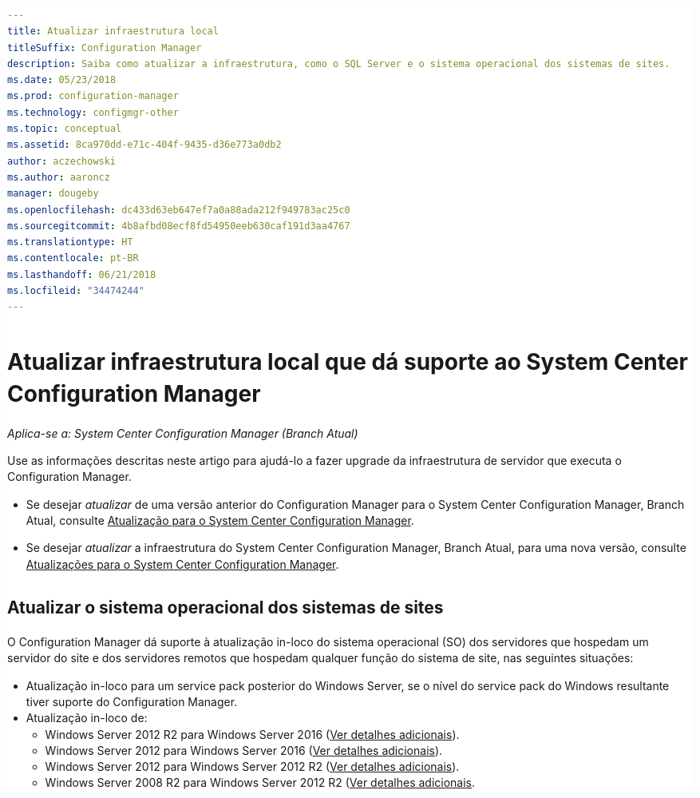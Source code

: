 ```yaml
---
title: Atualizar infraestrutura local
titleSuffix: Configuration Manager
description: Saiba como atualizar a infraestrutura, como o SQL Server e o sistema operacional dos sistemas de sites.
ms.date: 05/23/2018
ms.prod: configuration-manager
ms.technology: configmgr-other
ms.topic: conceptual
ms.assetid: 8ca970dd-e71c-404f-9435-d36e773a0db2
author: aczechowski
ms.author: aaroncz
manager: dougeby
ms.openlocfilehash: dc433d63eb647ef7a0a88ada212f949783ac25c0
ms.sourcegitcommit: 4b8afbd08ecf8fd54950eeb630caf191d3aa4767
ms.translationtype: HT
ms.contentlocale: pt-BR
ms.lasthandoff: 06/21/2018
ms.locfileid: "34474244"
---
```

# <a name="upgrade-on-premises-infrastructure-that-supports-system-center-configuration-manager"></a>Atualizar infraestrutura local que dá suporte ao System Center Configuration Manager

*Aplica-se a: System Center Configuration Manager (Branch Atual)*

Use as informações descritas neste artigo para ajudá-lo a fazer upgrade da infraestrutura de servidor que executa o Configuration Manager.  

 - Se desejar *atualizar* de uma versão anterior do Configuration Manager para o System Center Configuration Manager, Branch Atual, consulte [Atualização para o System Center Configuration Manager](/sccm/core/servers/deploy/install/upgrade-to-configuration-manager).

- Se desejar *atualizar* a infraestrutura do System Center Configuration Manager, Branch Atual, para uma nova versão, consulte [Atualizações para o System Center Configuration Manager](/sccm/core/servers/manage/updates).



##  <a name="BKMK_SupConfigUpgradeSiteSrv"></a> Atualizar o sistema operacional dos sistemas de sites  
 O Configuration Manager dá suporte à atualização in-loco do sistema operacional (SO) dos servidores que hospedam um servidor do site e dos servidores remotos que hospedam qualquer função do sistema de site, nas seguintes situações:  

-   Atualização in-loco para um service pack posterior do Windows Server, se o nível do service pack do Windows resultante tiver suporte do Configuration Manager.  
-   Atualização in-loco de:
    - Windows Server 2012 R2 para Windows Server 2016 ([Ver detalhes adicionais](#bkmk_2016)).
    - Windows Server 2012 para Windows Server 2016 ([Ver detalhes adicionais](#bkmk_2016)).
    - Windows Server 2012 para Windows Server 2012 R2 ([Ver detalhes adicionais](#bkmk_2012r2)).
    - Windows Server 2008 R2 para Windows Server 2012 R2 ([Ver detalhes adicionais](#bkmk_from2008r2).
